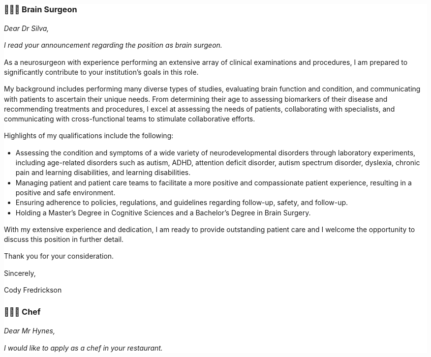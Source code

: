 ### 👨🏾‍⚕️ Brain Surgeon

<div class="text-card-content collapsible-content">

<div style="font-style: italic;">

Dear Dr Silva, 

I read your announcement regarding the position as brain surgeon. 

</div>

As a neurosurgeon with experience performing an extensive array of clinical examinations and procedures, I am prepared to significantly contribute to your institution’s goals in this role.

My background includes performing many diverse types of studies, evaluating brain function and condition, and communicating with patients to ascertain their unique needs. From determining their age to assessing biomarkers of their disease and recommending treatments and procedures, I excel at assessing the needs of patients, collaborating with specialists, and communicating with cross-functional teams to stimulate collaborative efforts.

Highlights of my qualifications include the following:

* Assessing the condition and symptoms of a wide variety of neurodevelopmental disorders through laboratory experiments, including age-related disorders such as autism, ADHD, attention deficit disorder, autism spectrum disorder, dyslexia, chronic pain and learning disabilities, and learning disabilities.
* Managing patient and patient care teams to facilitate a more positive and compassionate patient experience, resulting in a positive and safe environment.
* Ensuring adherence to policies, regulations, and guidelines regarding follow-up, safety, and follow-up.
* Holding a Master’s Degree in Cognitive Sciences and a Bachelor’s Degree in Brain Surgery.

With my extensive experience and dedication, I am ready to provide outstanding patient care and I welcome the opportunity to discuss this position in further detail.

Thank you for your consideration.

Sincerely,

Cody Fredrickson

</div>

</div>

<div class="text-card collapsible">

### 👨🏻‍🍳 Chef

<div class="text-card-content collapsible-content">

<div style="font-style: italic">

Dear Mr Hynes, 

I would like to apply as a chef in your restaurant.

</div>
